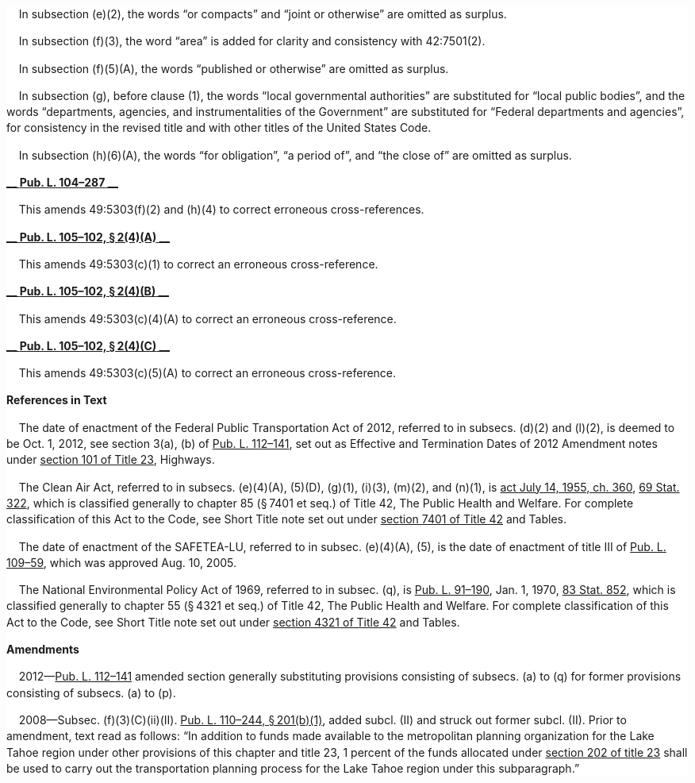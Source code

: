     In subsection (e)(2), the words “or compacts” and “joint or otherwise” are omitted as surplus.

    In subsection (f)(3), the word “area” is added for clarity and consistency with 42:7501(2).

    In subsection (f)(5)(A), the words “published or otherwise” are omitted as surplus.

    In subsection (g), before clause (1), the words “local governmental authorities” are substituted for “local public bodies”, and the words “departments, agencies, and instrumentalities of the Government” are substituted for “Federal departments and agencies”, for consistency in the revised title and with other titles of the United States Code.

    In subsection (h)(6)(A), the words “for obligation”, “a period of”, and “the close of” are omitted as surplus.

 __[__  __Pub. L. 104–287__  __][/us/pl/104/287]__ 

    This amends 49:5303(f)(2) and (h)(4) to correct erroneous cross-references.

 __[__  __Pub. L. 105–102, § 2(4)(A)__  __][/us/pl/105/102/s2/4/A]__ 

    This amends 49:5303(c)(1) to correct an erroneous cross-reference.

 __[__  __Pub. L. 105–102, § 2(4)(B)__  __][/us/pl/105/102/s2/4/B]__ 

    This amends 49:5303(c)(4)(A) to correct an erroneous cross-reference.

 __[__  __Pub. L. 105–102, § 2(4)(C)__  __][/us/pl/105/102/s2/4/C]__ 

    This amends 49:5303(c)(5)(A) to correct an erroneous cross-reference.

 __References in Text__ 

    The date of enactment of the Federal Public Transportation Act of 2012, referred to in subsecs. (d)(2) and (l)(2), is deemed to be Oct. 1, 2012, see section 3(a), (b) of [Pub. L. 112–141][/us/pl/112/141], set out as Effective and Termination Dates of 2012 Amendment notes under [section 101 of Title 23][/us/usc/t23/s101], Highways.

    The Clean Air Act, referred to in subsecs. (e)(4)(A), (5)(D), (g)(1), (i)(3), (m)(2), and (n)(1), is [act July 14, 1955, ch. 360][/us/act/1955-07-14/ch360], [69 Stat. 322][/us/stat/69/322], which is classified generally to chapter 85 (§ 7401 et seq.) of Title 42, The Public Health and Welfare. For complete classification of this Act to the Code, see Short Title note set out under [section 7401 of Title 42][/us/usc/t42/s7401] and Tables.

    The date of enactment of the SAFETEA-LU, referred to in subsec. (e)(4)(A), (5), is the date of enactment of title III of [Pub. L. 109–59][/us/pl/109/59], which was approved Aug. 10, 2005.

    The National Environmental Policy Act of 1969, referred to in subsec. (q), is [Pub. L. 91–190][/us/pl/91/190], Jan. 1, 1970, [83 Stat. 852][/us/stat/83/852], which is classified generally to chapter 55 (§ 4321 et seq.) of Title 42, The Public Health and Welfare. For complete classification of this Act to the Code, see Short Title note set out under [section 4321 of Title 42][/us/usc/t42/s4321] and Tables.

 __Amendments__ 

    2012—[Pub. L. 112–141][/us/pl/112/141] amended section generally substituting provisions consisting of subsecs. (a) to (q) for former provisions consisting of subsecs. (a) to (p).

    2008—Subsec. (f)(3)(C)(ii)(II). [Pub. L. 110–244, § 201(b)(1)][/us/pl/110/244/s201/b/1], added subcl. (II) and struck out former subcl. (II). Prior to amendment, text read as follows: “In addition to funds made available to the metropolitan planning organization for the Lake Tahoe region under other provisions of this chapter and title 23, 1 percent of the funds allocated under [section 202 of title 23][/us/usc/t23/s202] shall be used to carry out the transportation planning process for the Lake Tahoe region under this subparagraph.”


[/us/usc/t42/s7401]: https://publicdocs.github.io/go/links?ns=uslm&ref=%2Fus%2Fusc%2Ft42%2Fs7401
[/us/usc/t42/s7401]: https://publicdocs.github.io/go/links?ns=uslm&ref=%2Fus%2Fusc%2Ft42%2Fs7401
[/us/usc/t42/s7401]: https://publicdocs.github.io/go/links?ns=uslm&ref=%2Fus%2Fusc%2Ft42%2Fs7401
[/us/usc/t23/s204]: https://publicdocs.github.io/go/links?ns=uslm&ref=%2Fus%2Fusc%2Ft23%2Fs204
[/us/usc/t23/s150/b]: https://publicdocs.github.io/go/links?ns=uslm&ref=%2Fus%2Fusc%2Ft23%2Fs150%2Fb
[/us/usc/t23/s150/c]: https://publicdocs.github.io/go/links?ns=uslm&ref=%2Fus%2Fusc%2Ft23%2Fs150%2Fc
[/us/usc/t42/s7407/d]: https://publicdocs.github.io/go/links?ns=uslm&ref=%2Fus%2Fusc%2Ft42%2Fs7407%2Fd
[/us/usc/t42/s7407/d/3]: https://publicdocs.github.io/go/links?ns=uslm&ref=%2Fus%2Fusc%2Ft42%2Fs7407%2Fd%2F3
[/us/usc/t42/s7505a]: https://publicdocs.github.io/go/links?ns=uslm&ref=%2Fus%2Fusc%2Ft42%2Fs7505a
[/us/usc/t42/s7401]: https://publicdocs.github.io/go/links?ns=uslm&ref=%2Fus%2Fusc%2Ft42%2Fs7401
[/us/usc/t23/s150/c]: https://publicdocs.github.io/go/links?ns=uslm&ref=%2Fus%2Fusc%2Ft23%2Fs150%2Fc
[/us/usc/t42/s7401]: https://publicdocs.github.io/go/links?ns=uslm&ref=%2Fus%2Fusc%2Ft42%2Fs7401
[/us/usc/t42/s7401]: https://publicdocs.github.io/go/links?ns=uslm&ref=%2Fus%2Fusc%2Ft42%2Fs7401
[/us/usc/t23/s104/f]: https://publicdocs.github.io/go/links?ns=uslm&ref=%2Fus%2Fusc%2Ft23%2Fs104%2Ff
[/us/usc/t42/s4321]: https://publicdocs.github.io/go/links?ns=uslm&ref=%2Fus%2Fusc%2Ft42%2Fs4321
[/us/pl/103/272/s1/d]: https://publicdocs.github.io/go/links?ns=uslm&ref=%2Fus%2Fpl%2F103%2F272%2Fs1%2Fd
[/us/stat/108/788]: https://publicdocs.github.io/go/links?ns=uslm&ref=%2Fus%2Fstat%2F108%2F788
[/us/pl/104/287/s5/10]: https://publicdocs.github.io/go/links?ns=uslm&ref=%2Fus%2Fpl%2F104%2F287%2Fs5%2F10
[/us/stat/110/3389]: https://publicdocs.github.io/go/links?ns=uslm&ref=%2Fus%2Fstat%2F110%2F3389
[/us/pl/105/102/s2/4]: https://publicdocs.github.io/go/links?ns=uslm&ref=%2Fus%2Fpl%2F105%2F102%2Fs2%2F4
[/us/stat/111/2204]: https://publicdocs.github.io/go/links?ns=uslm&ref=%2Fus%2Fstat%2F111%2F2204
[/us/pl/105/178]: https://publicdocs.github.io/go/links?ns=uslm&ref=%2Fus%2Fpl%2F105%2F178
[/us/stat/112/341]: https://publicdocs.github.io/go/links?ns=uslm&ref=%2Fus%2Fstat%2F112%2F341
[/us/pl/105/206/s9009/b]: https://publicdocs.github.io/go/links?ns=uslm&ref=%2Fus%2Fpl%2F105%2F206%2Fs9009%2Fb
[/us/stat/112/852]: https://publicdocs.github.io/go/links?ns=uslm&ref=%2Fus%2Fstat%2F112%2F852
[/us/pl/109/59/s3005/a]: https://publicdocs.github.io/go/links?ns=uslm&ref=%2Fus%2Fpl%2F109%2F59%2Fs3005%2Fa
[/us/stat/119/1547]: https://publicdocs.github.io/go/links?ns=uslm&ref=%2Fus%2Fstat%2F119%2F1547
[/us/pl/110/244/s201/b]: https://publicdocs.github.io/go/links?ns=uslm&ref=%2Fus%2Fpl%2F110%2F244%2Fs201%2Fb
[/us/stat/122/1609]: https://publicdocs.github.io/go/links?ns=uslm&ref=%2Fus%2Fstat%2F122%2F1609
[/us/pl/112/141/s20005/a]: https://publicdocs.github.io/go/links?ns=uslm&ref=%2Fus%2Fpl%2F112%2F141%2Fs20005%2Fa
[/us/stat/126/628]: https://publicdocs.github.io/go/links?ns=uslm&ref=%2Fus%2Fstat%2F126%2F628
[/us/pl/104/287]: https://publicdocs.github.io/go/links?ns=uslm&ref=%2Fus%2Fpl%2F104%2F287
[/us/pl/105/102/s2/4/A]: https://publicdocs.github.io/go/links?ns=uslm&ref=%2Fus%2Fpl%2F105%2F102%2Fs2%2F4%2FA
[/us/pl/105/102/s2/4/B]: https://publicdocs.github.io/go/links?ns=uslm&ref=%2Fus%2Fpl%2F105%2F102%2Fs2%2F4%2FB
[/us/pl/105/102/s2/4/C]: https://publicdocs.github.io/go/links?ns=uslm&ref=%2Fus%2Fpl%2F105%2F102%2Fs2%2F4%2FC
[/us/pl/112/141]: https://publicdocs.github.io/go/links?ns=uslm&ref=%2Fus%2Fpl%2F112%2F141
[/us/usc/t23/s101]: https://publicdocs.github.io/go/links?ns=uslm&ref=%2Fus%2Fusc%2Ft23%2Fs101
[/us/act/1955-07-14/ch360]: https://publicdocs.github.io/go/links?ns=uslm&ref=%2Fus%2Fact%2F1955-07-14%2Fch360
[/us/stat/69/322]: https://publicdocs.github.io/go/links?ns=uslm&ref=%2Fus%2Fstat%2F69%2F322
[/us/usc/t42/s7401]: https://publicdocs.github.io/go/links?ns=uslm&ref=%2Fus%2Fusc%2Ft42%2Fs7401
[/us/pl/109/59]: https://publicdocs.github.io/go/links?ns=uslm&ref=%2Fus%2Fpl%2F109%2F59
[/us/pl/91/190]: https://publicdocs.github.io/go/links?ns=uslm&ref=%2Fus%2Fpl%2F91%2F190
[/us/stat/83/852]: https://publicdocs.github.io/go/links?ns=uslm&ref=%2Fus%2Fstat%2F83%2F852
[/us/usc/t42/s4321]: https://publicdocs.github.io/go/links?ns=uslm&ref=%2Fus%2Fusc%2Ft42%2Fs4321
[/us/pl/112/141]: https://publicdocs.github.io/go/links?ns=uslm&ref=%2Fus%2Fpl%2F112%2F141
[/us/pl/110/244/s201/b/1]: https://publicdocs.github.io/go/links?ns=uslm&ref=%2Fus%2Fpl%2F110%2F244%2Fs201%2Fb%2F1
[/us/usc/t23/s202]: https://publicdocs.github.io/go/links?ns=uslm&ref=%2Fus%2Fusc%2Ft23%2Fs202
[/us/pl/110/244/s201/b/2]: https://publicdocs.github.io/go/links?ns=uslm&ref=%2Fus%2Fpl%2F110%2F244%2Fs201%2Fb%2F2
[/us/pl/110/244/s201/b/3]: https://publicdocs.github.io/go/links?ns=uslm&ref=%2Fus%2Fpl%2F110%2F244%2Fs201%2Fb%2F3
[/us/pl/109/59]: https://publicdocs.github.io/go/links?ns=uslm&ref=%2Fus%2Fpl%2F109%2F59
[/us/pl/105/178/s3004/a]: https://publicdocs.github.io/go/links?ns=uslm&ref=%2Fus%2Fpl%2F105%2F178%2Fs3004%2Fa
[/us/pl/105/178/s3004/b/1/B]: https://publicdocs.github.io/go/links?ns=uslm&ref=%2Fus%2Fpl%2F105%2F178%2Fs3004%2Fb%2F1%2FB
[/us/pl/105/178/s3004/b/1/A]: https://publicdocs.github.io/go/links?ns=uslm&ref=%2Fus%2Fpl%2F105%2F178%2Fs3004%2Fb%2F1%2FA
[/us/pl/105/206/s9009/b/1/A]: https://publicdocs.github.io/go/links?ns=uslm&ref=%2Fus%2Fpl%2F105%2F206%2Fs9009%2Fb%2F1%2FA
[/us/pl/105/178/s3004/b/2]: https://publicdocs.github.io/go/links?ns=uslm&ref=%2Fus%2Fpl%2F105%2F178%2Fs3004%2Fb%2F2
[/us/pl/105/178/s3004/b/3]: https://publicdocs.github.io/go/links?ns=uslm&ref=%2Fus%2Fpl%2F105%2F178%2Fs3004%2Fb%2F3
[/us/pl/105/206/s9009/b/1/B]: https://publicdocs.github.io/go/links?ns=uslm&ref=%2Fus%2Fpl%2F105%2F206%2Fs9009%2Fb%2F1%2FB
[/us/pl/105/178/s3004/b/4]: https://publicdocs.github.io/go/links?ns=uslm&ref=%2Fus%2Fpl%2F105%2F178%2Fs3004%2Fb%2F4
[/us/pl/105/206/s9009/b/1/E]: https://publicdocs.github.io/go/links?ns=uslm&ref=%2Fus%2Fpl%2F105%2F206%2Fs9009%2Fb%2F1%2FE
[/us/pl/105/102/s2/4/B]: https://publicdocs.github.io/go/links?ns=uslm&ref=%2Fus%2Fpl%2F105%2F102%2Fs2%2F4%2FB
[/us/pl/105/178/s3004/b/5/A]: https://publicdocs.github.io/go/links?ns=uslm&ref=%2Fus%2Fpl%2F105%2F178%2Fs3004%2Fb%2F5%2FA
[/us/pl/105/206/s9009/b/1/C]: https://publicdocs.github.io/go/links?ns=uslm&ref=%2Fus%2Fpl%2F105%2F206%2Fs9009%2Fb%2F1%2FC
[/us/pl/105/178/s3004/b/5/B]: https://publicdocs.github.io/go/links?ns=uslm&ref=%2Fus%2Fpl%2F105%2F178%2Fs3004%2Fb%2F5%2FB
[/us/pl/105/206/s9009/b/1/D]: https://publicdocs.github.io/go/links?ns=uslm&ref=%2Fus%2Fpl%2F105%2F206%2Fs9009%2Fb%2F1%2FD
[/us/pl/105/178/s3004/b/5/C]: https://publicdocs.github.io/go/links?ns=uslm&ref=%2Fus%2Fpl%2F105%2F178%2Fs3004%2Fb%2F5%2FC
[/us/pl/105/206/s9009/b/1/D]: https://publicdocs.github.io/go/links?ns=uslm&ref=%2Fus%2Fpl%2F105%2F206%2Fs9009%2Fb%2F1%2FD
[/us/pl/105/178/s3004/c]: https://publicdocs.github.io/go/links?ns=uslm&ref=%2Fus%2Fpl%2F105%2F178%2Fs3004%2Fc
[/us/usc/t42/s7401]: https://publicdocs.github.io/go/links?ns=uslm&ref=%2Fus%2Fusc%2Ft42%2Fs7401
[/us/pl/105/178/s3004/d/1]: https://publicdocs.github.io/go/links?ns=uslm&ref=%2Fus%2Fpl%2F105%2F178%2Fs3004%2Fd%2F1
[/us/pl/105/178/s3004/d/2]: https://publicdocs.github.io/go/links?ns=uslm&ref=%2Fus%2Fpl%2F105%2F178%2Fs3004%2Fd%2F2
[/us/pl/105/206/s9009/b/2]: https://publicdocs.github.io/go/links?ns=uslm&ref=%2Fus%2Fpl%2F105%2F206%2Fs9009%2Fb%2F2
[/us/pl/105/178/s3004/e/5]: https://publicdocs.github.io/go/links?ns=uslm&ref=%2Fus%2Fpl%2F105%2F178%2Fs3004%2Fe%2F5
[/us/pl/105/178/s3004/e/6]: https://publicdocs.github.io/go/links?ns=uslm&ref=%2Fus%2Fpl%2F105%2F178%2Fs3004%2Fe%2F6
[/us/pl/105/178/s3004/e/1/A]: https://publicdocs.github.io/go/links?ns=uslm&ref=%2Fus%2Fpl%2F105%2F178%2Fs3004%2Fe%2F1%2FA
[/us/pl/105/178/s3004/e/1/B]: https://publicdocs.github.io/go/links?ns=uslm&ref=%2Fus%2Fpl%2F105%2F178%2Fs3004%2Fe%2F1%2FB
[/us/pl/105/178/s3004/e/1/C]: https://publicdocs.github.io/go/links?ns=uslm&ref=%2Fus%2Fpl%2F105%2F178%2Fs3004%2Fe%2F1%2FC
[/us/pl/105/178/s3004/f/1]: https://publicdocs.github.io/go/links?ns=uslm&ref=%2Fus%2Fpl%2F105%2F178%2Fs3004%2Ff%2F1
[/us/pl/105/206/s9009/b/3]: https://publicdocs.github.io/go/links?ns=uslm&ref=%2Fus%2Fpl%2F105%2F206%2Fs9009%2Fb%2F3
[/us/pl/105/178/s3004/e/2]: https://publicdocs.github.io/go/links?ns=uslm&ref=%2Fus%2Fpl%2F105%2F178%2Fs3004%2Fe%2F2
[/us/pl/105/178/s3004/e/3]: https://publicdocs.github.io/go/links?ns=uslm&ref=%2Fus%2Fpl%2F105%2F178%2Fs3004%2Fe%2F3
[/us/pl/105/178/s3004/e/4]: https://publicdocs.github.io/go/links?ns=uslm&ref=%2Fus%2Fpl%2F105%2F178%2Fs3004%2Fe%2F4
[/us/pl/105/178/s3004/f/2]: https://publicdocs.github.io/go/links?ns=uslm&ref=%2Fus%2Fpl%2F105%2F178%2Fs3004%2Ff%2F2
[/us/pl/105/206/s9009/b/3]: https://publicdocs.github.io/go/links?ns=uslm&ref=%2Fus%2Fpl%2F105%2F206%2Fs9009%2Fb%2F3
[/us/pl/105/178/s3029/b/1]: https://publicdocs.github.io/go/links?ns=uslm&ref=%2Fus%2Fpl%2F105%2F178%2Fs3029%2Fb%2F1
[/us/usc/t49/s5338]: https://publicdocs.github.io/go/links?ns=uslm&ref=%2Fus%2Fusc%2Ft49%2Fs5338
[/us/usc/t49/s5338/g/1]: https://publicdocs.github.io/go/links?ns=uslm&ref=%2Fus%2Fusc%2Ft49%2Fs5338%2Fg%2F1
[/us/pl/105/178/s3029/b/1]: https://publicdocs.github.io/go/links?ns=uslm&ref=%2Fus%2Fpl%2F105%2F178%2Fs3029%2Fb%2F1
[/us/usc/t49/s5338]: https://publicdocs.github.io/go/links?ns=uslm&ref=%2Fus%2Fusc%2Ft49%2Fs5338
[/us/usc/t49/s5338/g/1]: https://publicdocs.github.io/go/links?ns=uslm&ref=%2Fus%2Fusc%2Ft49%2Fs5338%2Fg%2F1
[/us/pl/105/178/s3029/b/3]: https://publicdocs.github.io/go/links?ns=uslm&ref=%2Fus%2Fpl%2F105%2F178%2Fs3029%2Fb%2F3
[/us/usc/t49/s5338]: https://publicdocs.github.io/go/links?ns=uslm&ref=%2Fus%2Fusc%2Ft49%2Fs5338
[/us/usc/t49/s5338/g]: https://publicdocs.github.io/go/links?ns=uslm&ref=%2Fus%2Fusc%2Ft49%2Fs5338%2Fg
[/us/pl/105/102/s2/4/A]: https://publicdocs.github.io/go/links?ns=uslm&ref=%2Fus%2Fpl%2F105%2F102%2Fs2%2F4%2FA
[/us/pl/105/102/s2/4/B]: https://publicdocs.github.io/go/links?ns=uslm&ref=%2Fus%2Fpl%2F105%2F102%2Fs2%2F4%2FB
[/us/pl/105/102/s2/4/C]: https://publicdocs.github.io/go/links?ns=uslm&ref=%2Fus%2Fpl%2F105%2F102%2Fs2%2F4%2FC
[/us/pl/104/287/s5/10/A]: https://publicdocs.github.io/go/links?ns=uslm&ref=%2Fus%2Fpl%2F104%2F287%2Fs5%2F10%2FA
[/us/pl/104/287/s5/10/B]: https://publicdocs.github.io/go/links?ns=uslm&ref=%2Fus%2Fpl%2F104%2F287%2Fs5%2F10%2FB
[/us/pl/112/141]: https://publicdocs.github.io/go/links?ns=uslm&ref=%2Fus%2Fpl%2F112%2F141
[/us/pl/112/141/s3/a]: https://publicdocs.github.io/go/links?ns=uslm&ref=%2Fus%2Fpl%2F112%2F141%2Fs3%2Fa
[/us/usc/t23/s101]: https://publicdocs.github.io/go/links?ns=uslm&ref=%2Fus%2Fusc%2Ft23%2Fs101
[/us/pl/105/206]: https://publicdocs.github.io/go/links?ns=uslm&ref=%2Fus%2Fpl%2F105%2F206
[/us/pl/105/178]: https://publicdocs.github.io/go/links?ns=uslm&ref=%2Fus%2Fpl%2F105%2F178
[/us/pl/105/178]: https://publicdocs.github.io/go/links?ns=uslm&ref=%2Fus%2Fpl%2F105%2F178
[/us/pl/105/178]: https://publicdocs.github.io/go/links?ns=uslm&ref=%2Fus%2Fpl%2F105%2F178
[/us/pl/105/206]: https://publicdocs.github.io/go/links?ns=uslm&ref=%2Fus%2Fpl%2F105%2F206
[/us/pl/105/206/s9016]: https://publicdocs.github.io/go/links?ns=uslm&ref=%2Fus%2Fpl%2F105%2F206%2Fs9016
[/us/usc/t23/s101]: https://publicdocs.github.io/go/links?ns=uslm&ref=%2Fus%2Fusc%2Ft23%2Fs101
[/us/pl/104/287/s8/1]: https://publicdocs.github.io/go/links?ns=uslm&ref=%2Fus%2Fpl%2F104%2F287%2Fs8%2F1
[/us/pl/105/102/s3/d/2/A]: https://publicdocs.github.io/go/links?ns=uslm&ref=%2Fus%2Fpl%2F105%2F102%2Fs3%2Fd%2F2%2FA
[/us/stat/111/2215]: https://publicdocs.github.io/go/links?ns=uslm&ref=%2Fus%2Fstat%2F111%2F2215
[/us/usc/t28/s1445]: https://publicdocs.github.io/go/links?ns=uslm&ref=%2Fus%2Fusc%2Ft28%2Fs1445
[/us/pl/112/141/s20005/b]: https://publicdocs.github.io/go/links?ns=uslm&ref=%2Fus%2Fpl%2F112%2F141%2Fs20005%2Fb
[/us/stat/126/642]: https://publicdocs.github.io/go/links?ns=uslm&ref=%2Fus%2Fstat%2F126%2F642
[/us/usc/t49/s5309]: https://publicdocs.github.io/go/links?ns=uslm&ref=%2Fus%2Fusc%2Ft49%2Fs5309
[/us/pl/112/141/s20013/d]: https://publicdocs.github.io/go/links?ns=uslm&ref=%2Fus%2Fpl%2F112%2F141%2Fs20013%2Fd
[/us/stat/126/694]: https://publicdocs.github.io/go/links?ns=uslm&ref=%2Fus%2Fstat%2F126%2F694
[/us/pl/112/141]: https://publicdocs.github.io/go/links?ns=uslm&ref=%2Fus%2Fpl%2F112%2F141
[/us/usc/t23/s101]: https://publicdocs.github.io/go/links?ns=uslm&ref=%2Fus%2Fusc%2Ft23%2Fs101
[/us/pl/109/59/s3005/b]: https://publicdocs.github.io/go/links?ns=uslm&ref=%2Fus%2Fpl%2F109%2F59%2Fs3005%2Fb
[/us/stat/119/1559]: https://publicdocs.github.io/go/links?ns=uslm&ref=%2Fus%2Fstat%2F119%2F1559
[/us/pl/109/59/s3005/a]: https://publicdocs.github.io/go/links?ns=uslm&ref=%2Fus%2Fpl%2F109%2F59%2Fs3005%2Fa